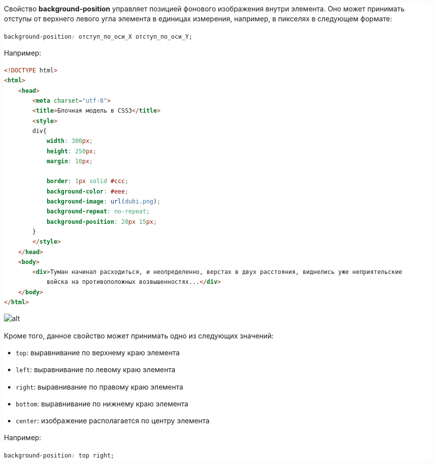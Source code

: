 Свойство **background-position** управляет позицией фонового изображения внутри элемента. Оно может принимать отступы от верхнего левого угла элемента в единицах измерения, например, в пикселях в следующем формате:

```css
background-position: отступ_по_оси_X отступ_по_оси_Y;   
```

Например:

```html
<!DOCTYPE html>
<html>
    <head>
        <meta charset="utf-8">
        <title>Блочная модель в CSS3</title>
        <style>
        div{
            width: 300px;
            height: 250px;
            margin: 10px;
             
            border: 1px solid #ccc;
            background-color: #eee;
            background-image: url(dubi.png);
            background-repeat: no-repeat;
            background-position: 20px 15px; 
        }
        </style>
    </head>
    <body>
        <div>Туман начинал расходиться, и неопределенно, верстах в двух расстояния, виднелись уже неприятельские 
            войска на противоположных возвышенностях...</div>
    </body>
</html>
```

![alt](../assets/l16_6_6.png)

Кроме того, данное свойство может принимать одно из следующих значений:

* `top`: выравнивание по верхнему краю элемента

* `left`: выравнивание по левому краю элемента

* `right`: выравнивание по правому краю элемента

* `bottom`: выравнивание по нижнему краю элемента

* `center`: изображение располагается по центру элемента

Например:

```css
background-position: top right; 
```
